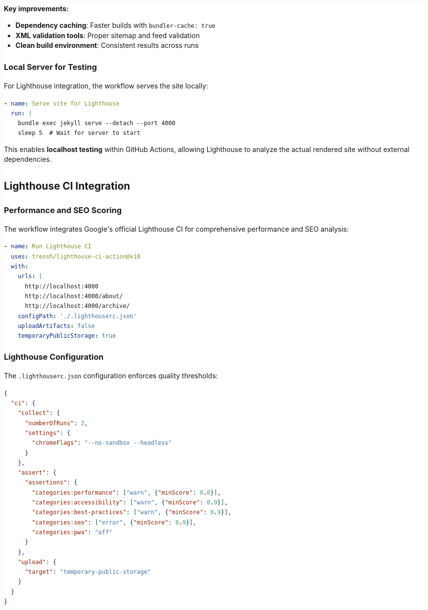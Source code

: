 **Key improvements:**
- **Dependency caching**: Faster builds with `bundler-cache: true`
- **XML validation tools**: Proper sitemap and feed validation
- **Clean build environment**: Consistent results across runs

### Local Server for Testing

For Lighthouse integration, the workflow serves the site locally:

```yaml
- name: Serve site for Lighthouse
  run: |
    bundle exec jekyll serve --detach --port 4000
    sleep 5  # Wait for server to start
```

This enables **localhost testing** within GitHub Actions, allowing Lighthouse to analyze the actual rendered site without external dependencies.

## Lighthouse CI Integration

### Performance and SEO Scoring

The workflow integrates Google's official Lighthouse CI for comprehensive performance and SEO analysis:

```yaml
- name: Run Lighthouse CI
  uses: treosh/lighthouse-ci-action@v10
  with:
    urls: |
      http://localhost:4000
      http://localhost:4000/about/
      http://localhost:4000/archive/
    configPath: './.lighthouserc.json'
    uploadArtifacts: false
    temporaryPublicStorage: true
```

### Lighthouse Configuration

The `.lighthouserc.json` configuration enforces quality thresholds:

```json
{
  "ci": {
    "collect": {
      "numberOfRuns": 3,
      "settings": {
        "chromeFlags": "--no-sandbox --headless"
      }
    },
    "assert": {
      "assertions": {
        "categories:performance": ["warn", {"minScore": 0.8}],
        "categories:accessibility": ["warn", {"minScore": 0.9}],
        "categories:best-practices": ["warn", {"minScore": 0.9}],
        "categories:seo": ["error", {"minScore": 0.9}],
        "categories:pwa": "off"
      }
    },
    "upload": {
      "target": "temporary-public-storage"
    }
  }
}
```